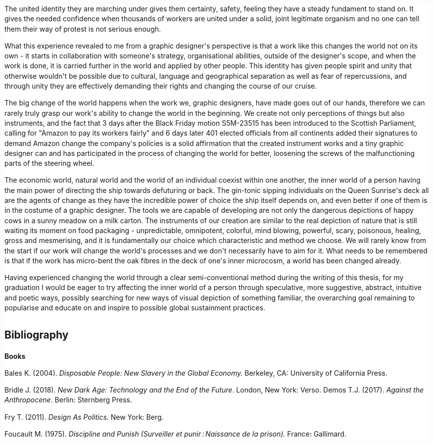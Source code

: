 The united identity they are marching under gives them certainty, safety, feeling they have a steady fundament to stand on. It gives the needed confidence when thousands of workers are united under a solid, joint legitimate organism and no one can tell them their way of protest is not serious enough.

What this experience revealed to me from a graphic designer's perspective is that a work like this changes the world not on its own - it starts in collaboration with someone's strategy, organisational abilities, outside of the designer's scope, and when the work is done, it is carried further in the world and applied by other people. This identity has given people spirit and unity that otherwise wouldn't be possible due to cultural, language and geographical separation as well as fear of repercussions, and through unity they are effectively demanding their rights and changing the course of our cruise.

The big change of the world happens when the work we, graphic designers, have made goes out of our hands, therefore we can rarely truly grasp our work's ability to change the world in the beginning. We create not only perceptions of things but also instruments, and the fact that 3 days after the Black Friday motion S5M-23515 has been introduced to the Scottish Parliament, calling for "Amazon to pay its workers fairly” and 6 days later 401 elected officials from all continents added their signatures to demand Amazon change the company's policies is a solid affirmation that the created instrument works and a tiny graphic designer can and has participated in the process of changing the world for better, loosening the screws of the malfunctioning parts of the steering wheel. 

The economic world, natural world and the world of an individual coexist within one another, the inner world of a person having the main power of directing the ship towards defuturing or back. The gin-tonic sipping individuals on the Queen Sunrise's deck all are the agents of change as they have the incredible power of choice the ship itself depends on, and even better if one of them is in the costume of a graphic designer. The tools we are capable of developing are not only the dangerous depictions of happy cows in a sunny meadow on a milk carton. The instruments of our creation are similar to the real depiction of nature that is still waiting its moment on food packaging - unpredictable, omnipotent, colorful, mind blowing, powerful, scary, poisonous, healing, gross and mesmerising, and it is fundamentally our choice which characteristic and method we choose. We will rarely know from the start if our work will change the world's processes and we don't necessarily have to aim for it. What needs to be remembered is that if the work has micro-bent the oak fibres in the deck of one's inner microcosm, a world has been changed already.

Having experienced changing the world through a clear semi-conventional method during the writing of this thesis, for my graduation I would be eager to try affecting the inner world of a person through speculative, more suggestive, abstract, intuitive and poetic ways, possibly searching for new ways of visual depiction of something familiar, the overarching goal remaining to popularise and educate on and inspire to possible global sustainment practices.

## Bibliography

**Books**

Bales K. (2004). *Disposable People: New Slavery in the Global Economy.* Berkeley, CA: University of California Press.

Bridle J. (2018). *New Dark Age: Technology and the End of the Future*. London, New York: Verso.
 Demos T.J. (2017). *Against the Anthropocene*. Berlin: Sternberg Press.

Fry T. (2011). *Design As Politics.* New York: Berg.

Foucault M. (1975). *Discipline and Punish (Surveiller et punir : Naissance de la prison).* France: Gallimard.

